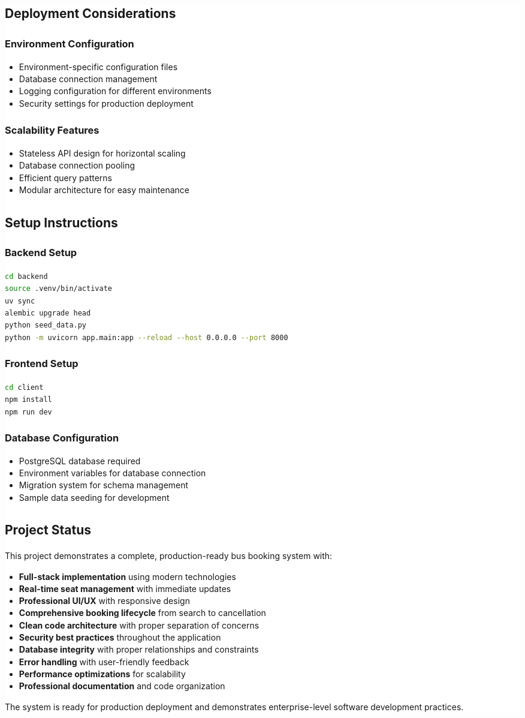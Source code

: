 ## Deployment Considerations

### Environment Configuration
- Environment-specific configuration files
- Database connection management
- Logging configuration for different environments
- Security settings for production deployment

### Scalability Features
- Stateless API design for horizontal scaling
- Database connection pooling
- Efficient query patterns
- Modular architecture for easy maintenance

## Setup Instructions

### Backend Setup
```bash
cd backend
source .venv/bin/activate
uv sync
alembic upgrade head
python seed_data.py
python -m uvicorn app.main:app --reload --host 0.0.0.0 --port 8000
```

### Frontend Setup
```bash
cd client
npm install
npm run dev
```

### Database Configuration
- PostgreSQL database required
- Environment variables for database connection
- Migration system for schema management
- Sample data seeding for development

## Project Status

This project demonstrates a complete, production-ready bus booking system with:

- **Full-stack implementation** using modern technologies
- **Real-time seat management** with immediate updates
- **Professional UI/UX** with responsive design
- **Comprehensive booking lifecycle** from search to cancellation
- **Clean code architecture** with proper separation of concerns
- **Security best practices** throughout the application
- **Database integrity** with proper relationships and constraints
- **Error handling** with user-friendly feedback
- **Performance optimizations** for scalability
- **Professional documentation** and code organization

The system is ready for production deployment and demonstrates enterprise-level software development practices.